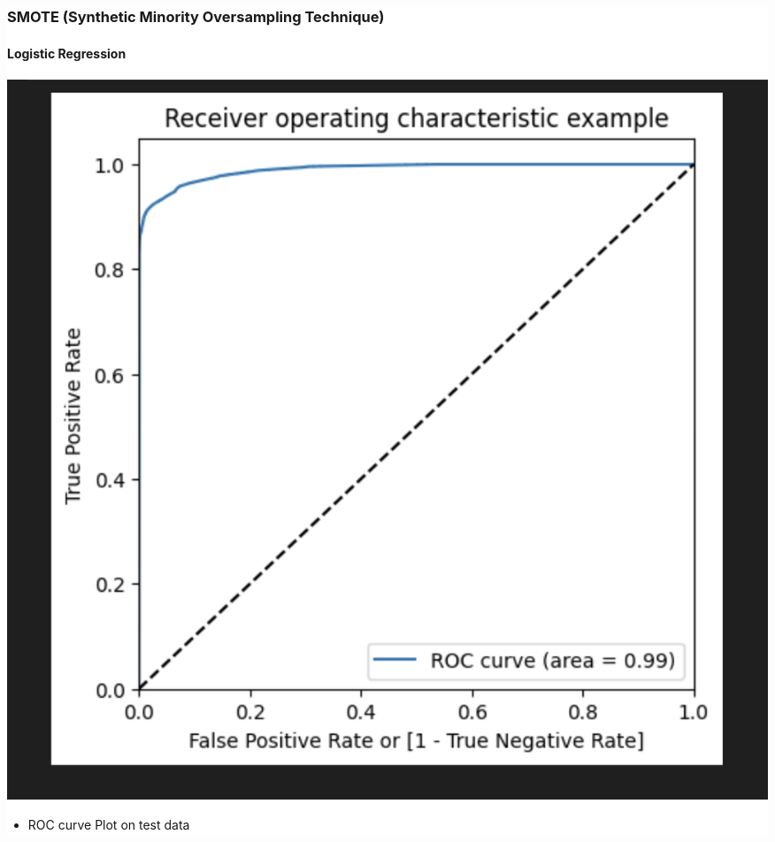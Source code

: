 ### SMOTE (Synthetic Minority Oversampling Technique)
#### Logistic Regression
![ ROC curve Plot on train data ](visuals/LogisticRegression-SMOTE-train.png)

* ROC curve Plot on test data 